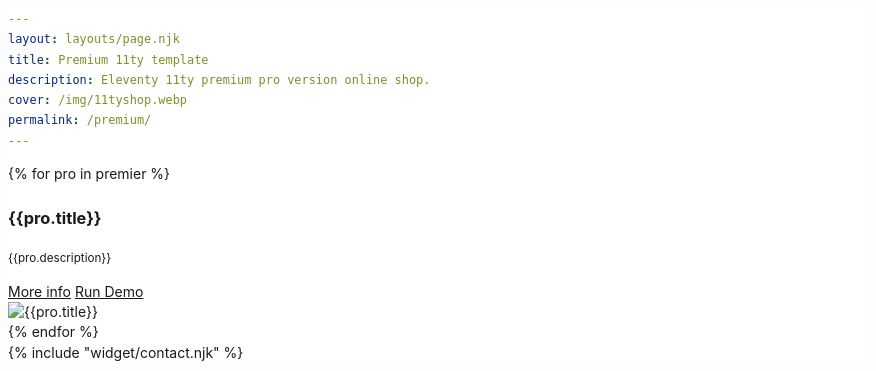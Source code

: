 ```yaml
---
layout: layouts/page.njk
title: Premium 11ty template
description: Eleventy 11ty premium pro version online shop.
cover: /img/11tyshop.webp
permalink: /premium/
---
```


<div class="row">
{% for pro in premier %}
<div class="col-md-6 p-3 p-md-5">
<h3><strong>{{pro.title}}</strong></h3>
<p><small>{{pro.description}}</small></p>
<a href="{{pro.url}}" class="btn btn-dark">More info</a>
<a href="{{pro.link}}" class="btn btn-outline-dark">Run Demo</a>
</div>
<div class="col-md-6 p-3">
<img class="img-fluid rounded" alt="{{pro.title}}" width="100%" height="100%" loading="lazy" src="{{pro.cover}}"/>
</div>
{% endfor %}
</div>
{% include "widget/contact.njk" %}
